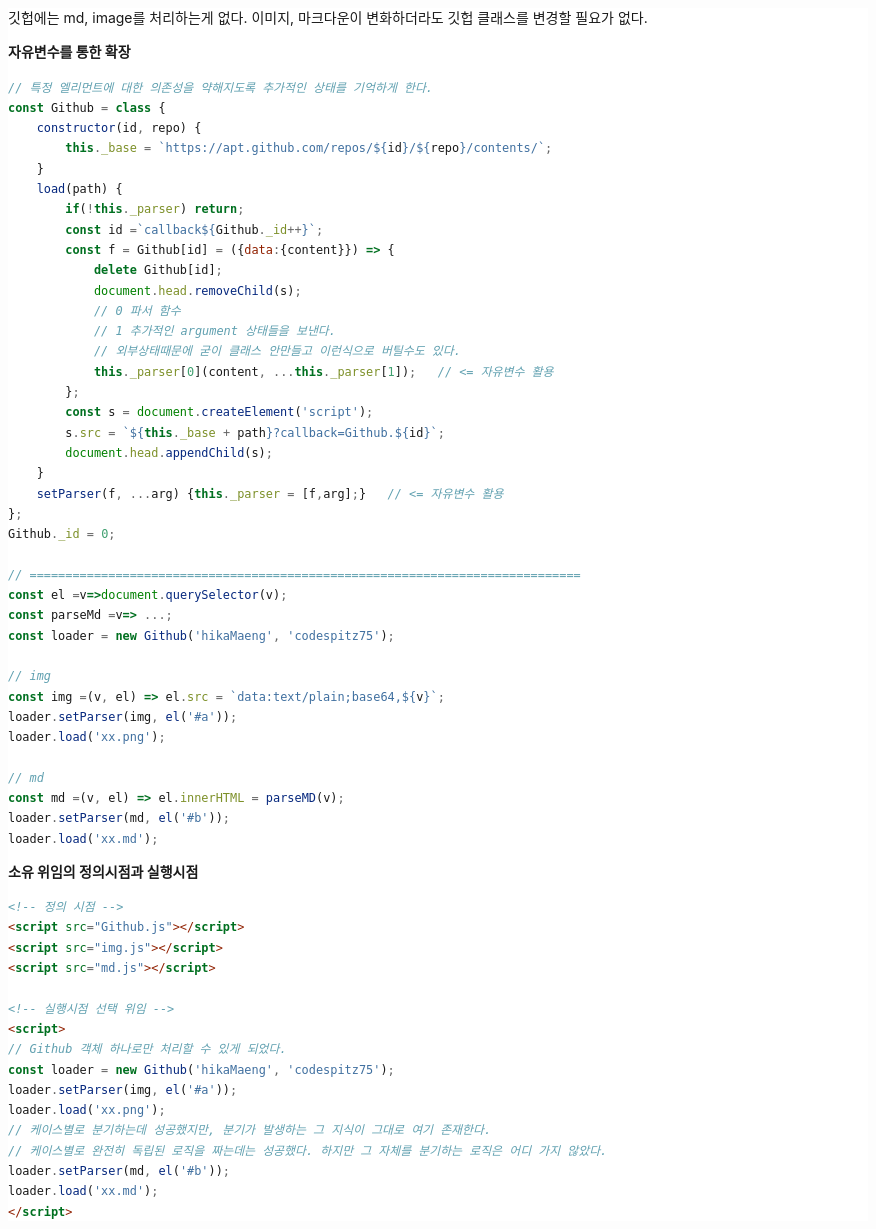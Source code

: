 깃헙에는 md, image를 처리하는게 없다. 이미지, 마크다운이 변화하더라도 깃헙 클래스를 변경할 필요가 없다.



**자유변수를 통한 확장**

```javascript
// 특정 엘리먼트에 대한 의존성을 약해지도록 추가적인 상태를 기억하게 한다.
const Github = class {
    constructor(id, repo) {
        this._base = `https://apt.github.com/repos/${id}/${repo}/contents/`;
    }
	load(path) {
        if(!this._parser) return;
        const id =`callback${Github._id++}`;
        const f = Github[id] = ({data:{content}}) => {
            delete Github[id];
            document.head.removeChild(s);
            // 0 파서 함수
            // 1 추가적인 argument 상태들을 보낸다.
            // 외부상태때문에 굳이 클래스 안만들고 이런식으로 버틸수도 있다.
            this._parser[0](content, ...this._parser[1]);   // <= 자유변수 활용
        };
        const s = document.createElement('script');
        s.src = `${this._base + path}?callback=Github.${id}`;
        document.head.appendChild(s);
    }
    setParser(f, ...arg) {this._parser = [f,arg];}   // <= 자유변수 활용
};
Github._id = 0;

// =============================================================================
const el =v=>document.querySelector(v);
const parseMd =v=> ...;
const loader = new Github('hikaMaeng', 'codespitz75');

// img
const img =(v, el) => el.src = `data:text/plain;base64,${v}`;
loader.setParser(img, el('#a'));
loader.load('xx.png');

// md
const md =(v, el) => el.innerHTML = parseMD(v);
loader.setParser(md, el('#b'));
loader.load('xx.md');
```



**소유 위임의 정의시점과 실행시점**

```html
<!-- 정의 시점 -->
<script src="Github.js"></script>
<script src="img.js"></script>
<script src="md.js"></script>

<!-- 실행시점 선택 위임 -->
<script>
// Github 객체 하나로만 처리할 수 있게 되었다.
const loader = new Github('hikaMaeng', 'codespitz75');
loader.setParser(img, el('#a'));
loader.load('xx.png');
// 케이스별로 분기하는데 성공했지만, 분기가 발생하는 그 지식이 그대로 여기 존재한다.
// 케이스별로 완전히 독립된 로직을 짜는데는 성공했다. 하지만 그 자체를 분기하는 로직은 어디 가지 않았다.
loader.setParser(md, el('#b'));
loader.load('xx.md');
</script>
```